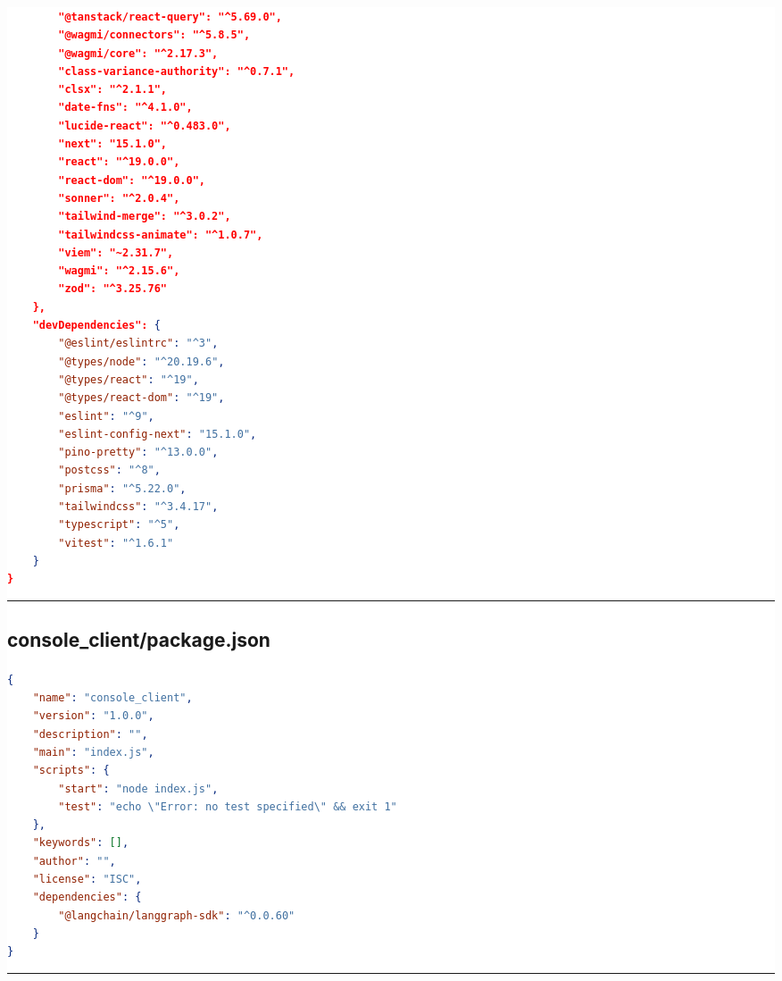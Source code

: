 ```json
		"@tanstack/react-query": "^5.69.0",
		"@wagmi/connectors": "^5.8.5",
		"@wagmi/core": "^2.17.3",
		"class-variance-authority": "^0.7.1",
		"clsx": "^2.1.1",
		"date-fns": "^4.1.0",
		"lucide-react": "^0.483.0",
		"next": "15.1.0",
		"react": "^19.0.0",
		"react-dom": "^19.0.0",
		"sonner": "^2.0.4",
		"tailwind-merge": "^3.0.2",
		"tailwindcss-animate": "^1.0.7",
		"viem": "~2.31.7",
		"wagmi": "^2.15.6",
		"zod": "^3.25.76"
	},
	"devDependencies": {
		"@eslint/eslintrc": "^3",
		"@types/node": "^20.19.6",
		"@types/react": "^19",
		"@types/react-dom": "^19",
		"eslint": "^9",
		"eslint-config-next": "15.1.0",
		"pino-pretty": "^13.0.0",
		"postcss": "^8",
		"prisma": "^5.22.0",
		"tailwindcss": "^3.4.17",
		"typescript": "^5",
		"vitest": "^1.6.1"
	}
}
```

---

## console_client/package.json

```json
{
	"name": "console_client",
	"version": "1.0.0",
	"description": "",
	"main": "index.js",
	"scripts": {
		"start": "node index.js",
		"test": "echo \"Error: no test specified\" && exit 1"
	},
	"keywords": [],
	"author": "",
	"license": "ISC",
	"dependencies": {
		"@langchain/langgraph-sdk": "^0.0.60"
	}
}
```

---